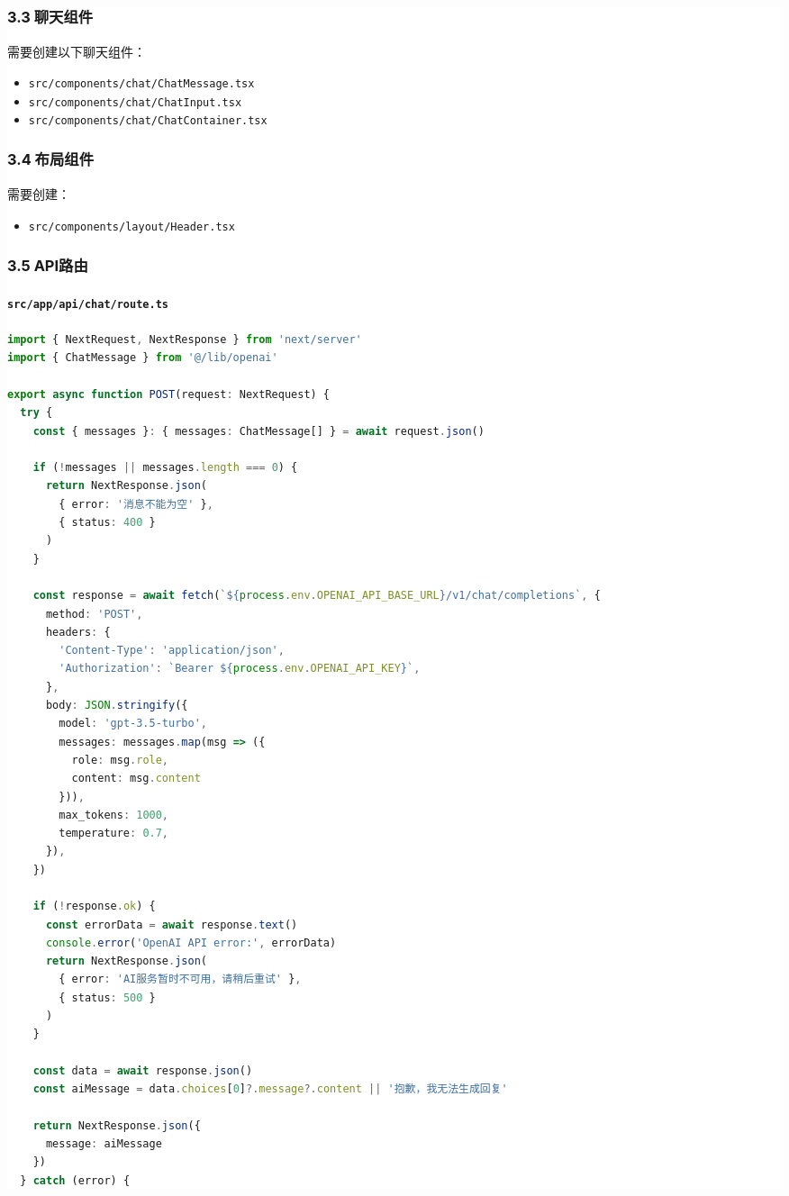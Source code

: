 ### 3.3 聊天组件

需要创建以下聊天组件：
- `src/components/chat/ChatMessage.tsx`
- `src/components/chat/ChatInput.tsx`
- `src/components/chat/ChatContainer.tsx`

### 3.4 布局组件

需要创建：
- `src/components/layout/Header.tsx`

### 3.5 API路由

#### `src/app/api/chat/route.ts`
```typescript
import { NextRequest, NextResponse } from 'next/server'
import { ChatMessage } from '@/lib/openai'

export async function POST(request: NextRequest) {
  try {
    const { messages }: { messages: ChatMessage[] } = await request.json()

    if (!messages || messages.length === 0) {
      return NextResponse.json(
        { error: '消息不能为空' },
        { status: 400 }
      )
    }

    const response = await fetch(`${process.env.OPENAI_API_BASE_URL}/v1/chat/completions`, {
      method: 'POST',
      headers: {
        'Content-Type': 'application/json',
        'Authorization': `Bearer ${process.env.OPENAI_API_KEY}`,
      },
      body: JSON.stringify({
        model: 'gpt-3.5-turbo',
        messages: messages.map(msg => ({
          role: msg.role,
          content: msg.content
        })),
        max_tokens: 1000,
        temperature: 0.7,
      }),
    })

    if (!response.ok) {
      const errorData = await response.text()
      console.error('OpenAI API error:', errorData)
      return NextResponse.json(
        { error: 'AI服务暂时不可用，请稍后重试' },
        { status: 500 }
      )
    }

    const data = await response.json()
    const aiMessage = data.choices[0]?.message?.content || '抱歉，我无法生成回复'

    return NextResponse.json({
      message: aiMessage
    })
  } catch (error) {
```